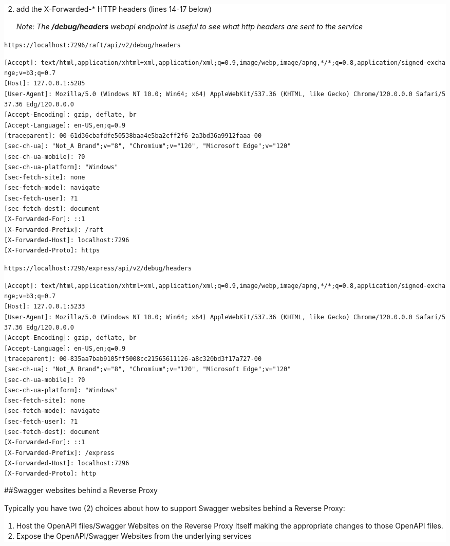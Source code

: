 2. add the X-Forwarded-* HTTP headers  (lines 14-17 below)   

	*Note: The **/debug/headers** webapi endpoint is useful to see what http headers are sent to the service* 

`https://localhost:7296/raft/api/v2/debug/headers`
```
[Accept]: text/html,application/xhtml+xml,application/xml;q=0.9,image/webp,image/apng,*/*;q=0.8,application/signed-exchange;v=b3;q=0.7
[Host]: 127.0.0.1:5285
[User-Agent]: Mozilla/5.0 (Windows NT 10.0; Win64; x64) AppleWebKit/537.36 (KHTML, like Gecko) Chrome/120.0.0.0 Safari/537.36 Edg/120.0.0.0
[Accept-Encoding]: gzip, deflate, br
[Accept-Language]: en-US,en;q=0.9
[traceparent]: 00-61d36cbafdfe50538baa4e5ba2cff2f6-2a3bd36a9912faaa-00
[sec-ch-ua]: "Not_A Brand";v="8", "Chromium";v="120", "Microsoft Edge";v="120"
[sec-ch-ua-mobile]: ?0
[sec-ch-ua-platform]: "Windows"
[sec-fetch-site]: none
[sec-fetch-mode]: navigate
[sec-fetch-user]: ?1
[sec-fetch-dest]: document
[X-Forwarded-For]: ::1
[X-Forwarded-Prefix]: /raft
[X-Forwarded-Host]: localhost:7296
[X-Forwarded-Proto]: https
```

`https://localhost:7296/express/api/v2/debug/headers`

```
[Accept]: text/html,application/xhtml+xml,application/xml;q=0.9,image/webp,image/apng,*/*;q=0.8,application/signed-exchange;v=b3;q=0.7
[Host]: 127.0.0.1:5233
[User-Agent]: Mozilla/5.0 (Windows NT 10.0; Win64; x64) AppleWebKit/537.36 (KHTML, like Gecko) Chrome/120.0.0.0 Safari/537.36 Edg/120.0.0.0
[Accept-Encoding]: gzip, deflate, br
[Accept-Language]: en-US,en;q=0.9
[traceparent]: 00-835aa7bab9105ff5008cc21565611126-a8c320bd3f17a727-00
[sec-ch-ua]: "Not_A Brand";v="8", "Chromium";v="120", "Microsoft Edge";v="120"
[sec-ch-ua-mobile]: ?0
[sec-ch-ua-platform]: "Windows"
[sec-fetch-site]: none
[sec-fetch-mode]: navigate
[sec-fetch-user]: ?1
[sec-fetch-dest]: document
[X-Forwarded-For]: ::1
[X-Forwarded-Prefix]: /express
[X-Forwarded-Host]: localhost:7296
[X-Forwarded-Proto]: http
```

##Swagger websites behind a Reverse Proxy

Typically you have two (2) choices about how to support Swagger websites behind a Reverse Proxy:
1. Host the OpenAPI files/Swagger Websites on the Reverse Proxy Itself making the appropriate changes to those OpenAPI files.
2. Expose the OpenAPI/Swagger Websites from the underlying services
